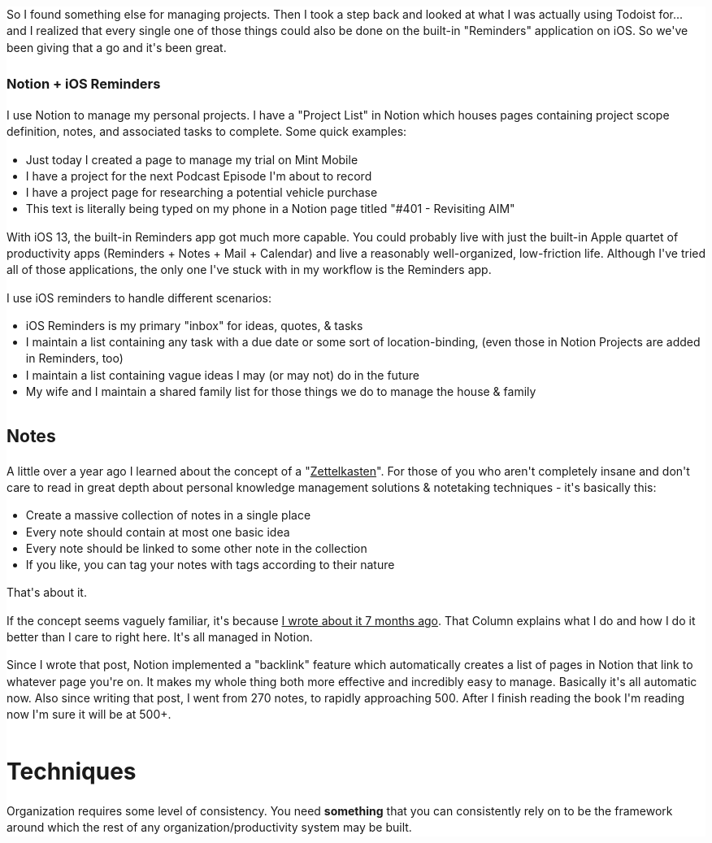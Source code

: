 So I found something else for managing projects. Then I took a step back and looked at what I was actually using Todoist for... and I realized that every single one of those things could also be done on the built-in "Reminders" application on iOS. So we've been giving that a go and it's been great.

### Notion + iOS Reminders

I use Notion to manage my personal projects. I have a "Project List" in Notion which houses pages containing project scope definition, notes, and associated tasks to complete. Some quick examples: 

- Just today I created a page to manage my trial on Mint Mobile
- I have a project for the next Podcast Episode I'm about to record
- I have a project page for researching a potential vehicle purchase
- This text is literally being typed on my phone in a Notion page titled "#401 - Revisiting AIM"

With iOS 13, the built-in Reminders app got much more capable. You could probably live with just the built-in Apple quartet of productivity apps (Reminders + Notes + Mail + Calendar) and live a reasonably well-organized, low-friction life. Although I've tried all of those applications, the only one I've stuck with in my workflow is the Reminders app.

I use iOS reminders to handle different scenarios: 

- iOS Reminders is my primary "inbox" for ideas, quotes, & tasks
- I maintain a list containing any task with a due date or some sort of location-binding, (even those in Notion Projects are added in Reminders, too)
- I maintain a list containing vague ideas I may (or may not) do in the future
- My wife and I maintain a shared family list for those things we do to manage the house & family

## Notes

A little over a year ago I learned about the concept of a "[Zettelkasten]([https://en.wikipedia.org/wiki/Zettelkasten](https://en.wikipedia.org/wiki/Zettelkasten))". For those of you who aren't completely insane and don't care to read in great depth about personal knowledge management solutions & notetaking techniques - it's basically this:

- Create a massive collection of notes in a single place
- Every note should contain at most one basic idea
- Every note should be linked to some other note in the collection
- If you like, you can tag your notes with tags according to their nature

That's about it. 

If the concept seems vaguely familiar, it's because [I wrote about it 7 months ago]([https://aarongilly.com/390-My-Notes/](https://aarongilly.com/390-My-Notes/)). That Column explains what I do and how I do it better than I care to right here. It's all managed in Notion. 

Since I wrote that post, Notion implemented a "backlink" feature which automatically creates a list of pages in Notion that link to whatever page you're on. It makes my whole thing both more effective and incredibly easy to manage. Basically it's all automatic now. Also since writing that post, I went from 270 notes, to rapidly approaching 500. After I finish reading the book I'm reading now I'm sure it will be at 500+. 

# Techniques

Organization requires some level of consistency. You need **something** that you can consistently rely on to be the framework around which the rest of any organization/productivity system may be built.
